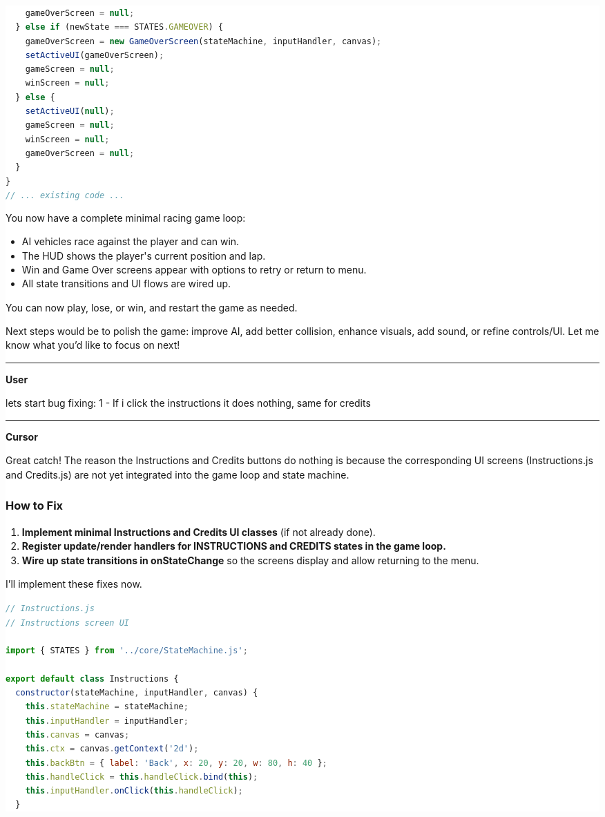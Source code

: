 ```javascript
    gameOverScreen = null;
  } else if (newState === STATES.GAMEOVER) {
    gameOverScreen = new GameOverScreen(stateMachine, inputHandler, canvas);
    setActiveUI(gameOverScreen);
    gameScreen = null;
    winScreen = null;
  } else {
    setActiveUI(null);
    gameScreen = null;
    winScreen = null;
    gameOverScreen = null;
  }
}
// ... existing code ...
```

You now have a complete minimal racing game loop:

- AI vehicles race against the player and can win.
- The HUD shows the player's current position and lap.
- Win and Game Over screens appear with options to retry or return to menu.
- All state transitions and UI flows are wired up.

You can now play, lose, or win, and restart the game as needed.

Next steps would be to polish the game: improve AI, add better collision, enhance visuals, add sound, or refine controls/UI. Let me know what you’d like to focus on next!

---

**User**

lets start bug fixing: 
1 - If i click the instructions it does nothing, same for credits

---

**Cursor**

Great catch! The reason the Instructions and Credits buttons do nothing is because the corresponding UI screens (Instructions.js and Credits.js) are not yet integrated into the game loop and state machine.

### How to Fix

1. **Implement minimal Instructions and Credits UI classes** (if not already done).
2. **Register update/render handlers for INSTRUCTIONS and CREDITS states in the game loop.**
3. **Wire up state transitions in onStateChange** so the screens display and allow returning to the menu.

I’ll implement these fixes now.

```javascript
// Instructions.js
// Instructions screen UI

import { STATES } from '../core/StateMachine.js';

export default class Instructions {
  constructor(stateMachine, inputHandler, canvas) {
    this.stateMachine = stateMachine;
    this.inputHandler = inputHandler;
    this.canvas = canvas;
    this.ctx = canvas.getContext('2d');
    this.backBtn = { label: 'Back', x: 20, y: 20, w: 80, h: 40 };
    this.handleClick = this.handleClick.bind(this);
    this.inputHandler.onClick(this.handleClick);
  }
```